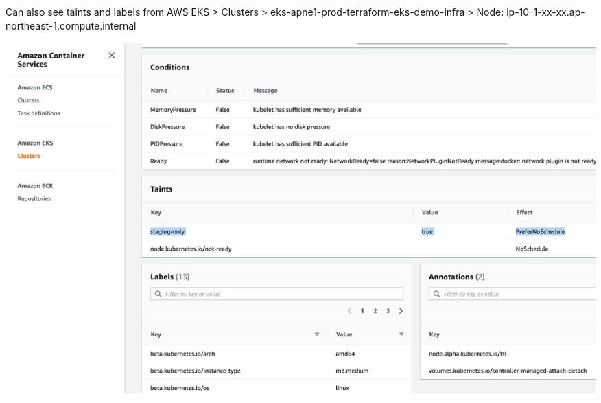 Can also see taints and labels from AWS EKS > Clusters > eks-apne1-prod-terraform-eks-demo-infra > Node: ip-10-1-xx-xx.ap-northeast-1.compute.internal

![alt text](../imgs/taint.png "")